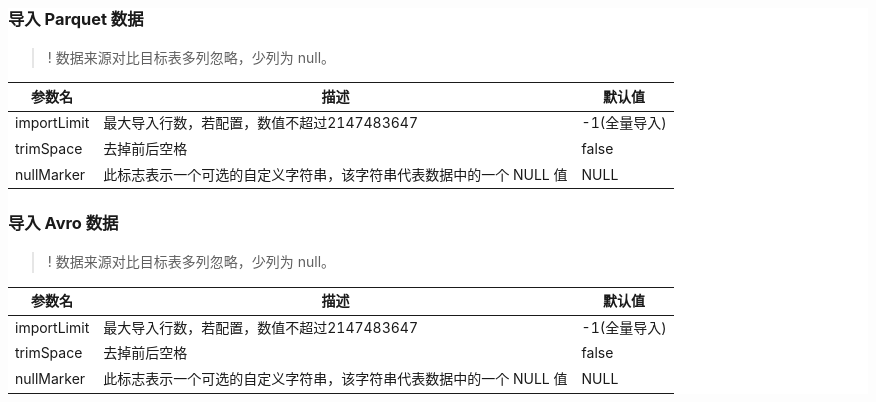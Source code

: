 ### 导入 Parquet 数据
>! 数据来源对比目标表多列忽略，少列为 null。
<table>
<thead>
<tr>
<th >参数名</th>
<th >描述</th>
<th >默认值</th>
</tr>
</thead>
<tbody>
<tr>
<td>importLimit</td>
<td>最大导入行数，若配置，数值不超过2147483647</td>
<td>-1(全量导入)</td>
</tr>
<tr>
<td>trimSpace</td>
<td>去掉前后空格</td>
<td>false</td>
</tr>
<tr>
<td>nullMarker</td>
<td>此标志表示一个可选的自定义字符串，该字符串代表数据中的一个 NULL 值</td>
<td>NULL</td>
</tr>
</tbody>
</table>

### 导入 Avro 数据
>! 数据来源对比目标表多列忽略，少列为 null。
<table>
<thead>
<tr>
<th >参数名</th>
<th >描述</th>
<th >默认值</th>
</tr>
</thead>
<tbody>
<tr>
<td>importLimit</td>
<td>最大导入行数，若配置，数值不超过2147483647</td>
<td>-1(全量导入)</td>
</tr>
<tr>
<td>trimSpace</td>
<td>去掉前后空格</td>
<td>false</td>
</tr>
<tr>
<td>nullMarker</td>
<td>此标志表示一个可选的自定义字符串，该字符串代表数据中的一个 NULL 值</td>
<td>NULL</td>
</tr>
</tbody>
</table>
